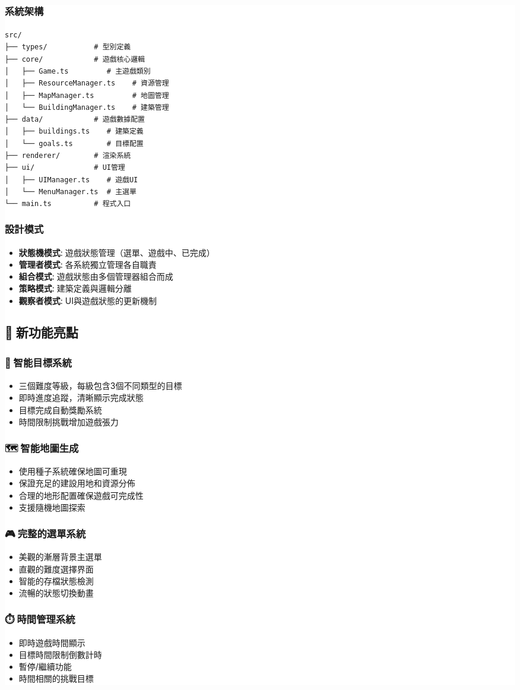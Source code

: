 ### 系統架構
```
src/
├── types/           # 型別定義
├── core/            # 遊戲核心邏輯
│   ├── Game.ts         # 主遊戲類別
│   ├── ResourceManager.ts    # 資源管理
│   ├── MapManager.ts         # 地圖管理
│   └── BuildingManager.ts    # 建築管理
├── data/            # 遊戲數據配置
│   ├── buildings.ts    # 建築定義
│   └── goals.ts        # 目標配置
├── renderer/        # 渲染系統
├── ui/              # UI管理
│   ├── UIManager.ts    # 遊戲UI
│   └── MenuManager.ts  # 主選單
└── main.ts          # 程式入口
```

### 設計模式
- **狀態機模式**: 遊戲狀態管理（選單、遊戲中、已完成）
- **管理者模式**: 各系統獨立管理各自職責
- **組合模式**: 遊戲狀態由多個管理器組合而成
- **策略模式**: 建築定義與邏輯分離
- **觀察者模式**: UI與遊戲狀態的更新機制

## 🌟 新功能亮點

### 🎯 智能目標系統
- 三個難度等級，每級包含3個不同類型的目標
- 即時進度追蹤，清晰顯示完成狀態
- 目標完成自動獎勵系統
- 時間限制挑戰增加遊戲張力

### 🗺️ 智能地圖生成
- 使用種子系統確保地圖可重現
- 保證充足的建設用地和資源分佈
- 合理的地形配置確保遊戲可完成性
- 支援隨機地圖探索

### 🎮 完整的選單系統
- 美觀的漸層背景主選單
- 直觀的難度選擇界面
- 智能的存檔狀態檢測
- 流暢的狀態切換動畫

### ⏱️ 時間管理系統
- 即時遊戲時間顯示
- 目標時間限制倒數計時
- 暫停/繼續功能
- 時間相關的挑戰目標

